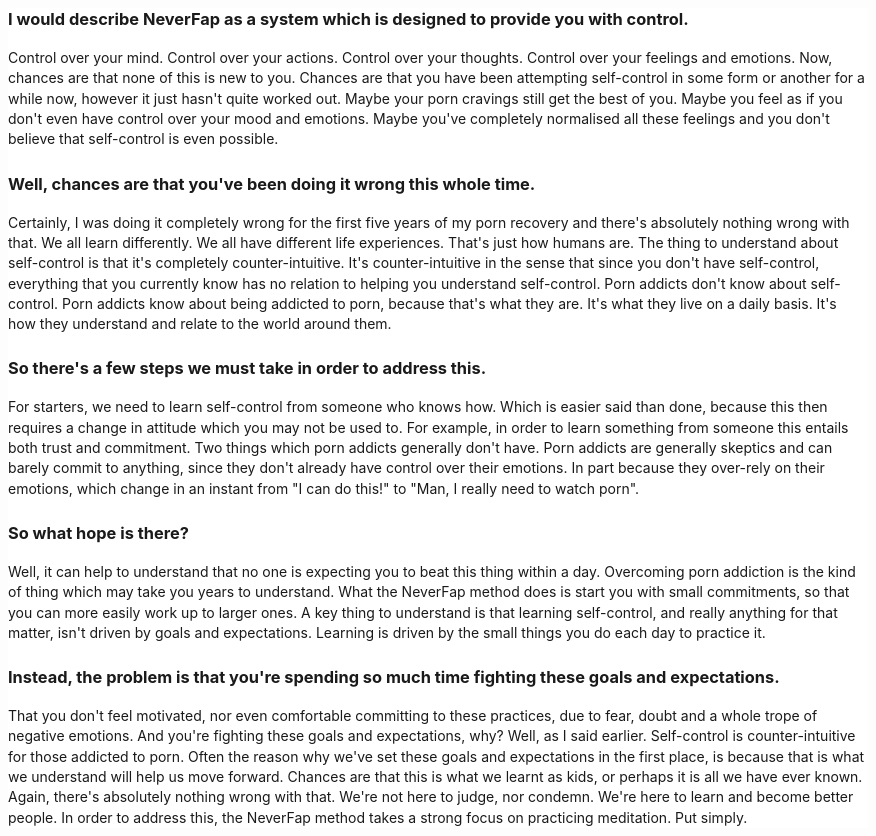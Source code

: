 
### I would describe NeverFap as a system which is designed to provide you with control.

 Control over your mind. Control over your actions. Control over your thoughts. Control over your feelings and emotions. Now, chances are that none of this is new to you. Chances are that you have been attempting self-control in some form or another for a while now, however it just hasn't quite worked out. Maybe your porn cravings still get the best of you. Maybe you feel as if you don't even have control over your mood and emotions. Maybe you've completely normalised all these feelings and you don't believe that self-control is even possible. 


### Well, chances are that you've been doing it wrong this whole time.

 Certainly, I was doing it completely wrong for the first five years of my porn recovery and there's absolutely nothing wrong with that. We all learn differently. We all have different life experiences. That's just how humans are. The thing to understand about self-control is that it's completely counter-intuitive. It's counter-intuitive in the sense that since you don't have self-control, everything that you currently know has no relation to helping you understand self-control. Porn addicts don't know about self-control. Porn addicts know about being addicted to porn, because that's what they are. It's what they live on a daily basis. It's how they understand and relate to the world around them. 


### So there's a few steps we must take in order to address this.

 For starters, we need to learn self-control from someone who knows how. Which is easier said than done, because this then requires a change in attitude which you may not be used to. For example, in order to learn something from someone this entails both trust and commitment. Two things which porn addicts generally don't have. Porn addicts are generally skeptics and can barely commit to anything, since they don't already have control over their emotions. In part because they over-rely on their emotions, which change in an instant from "I can do this!" to "Man, I really need to watch porn". 


### So what hope is there?

 Well, it can help to understand that no one is expecting you to beat this thing within a day. Overcoming porn addiction is the kind of thing which may take you years to understand. What the NeverFap method does is start you with small commitments, so that you can more easily work up to larger ones. A key thing to understand is that learning self-control, and really anything for that matter, isn't driven by goals and expectations. Learning is driven by the small things you do each day to practice it. 


### Instead, the problem is that you're spending so much time fighting these goals and expectations.

 That you don't feel motivated, nor even comfortable committing to these practices, due to fear, doubt and a whole trope of negative emotions. And you're fighting these goals and expectations, why? Well, as I said earlier. Self-control is counter-intuitive for those addicted to porn. Often the reason why we've set these goals and expectations in the first place, is because that is what we understand will help us move forward. Chances are that this is what we learnt as kids, or perhaps it is all we have ever known. Again, there's absolutely nothing wrong with that. We're not here to judge, nor condemn. We're here to learn and become better people. In order to address this, the NeverFap method takes a strong focus on practicing meditation. Put simply. 

